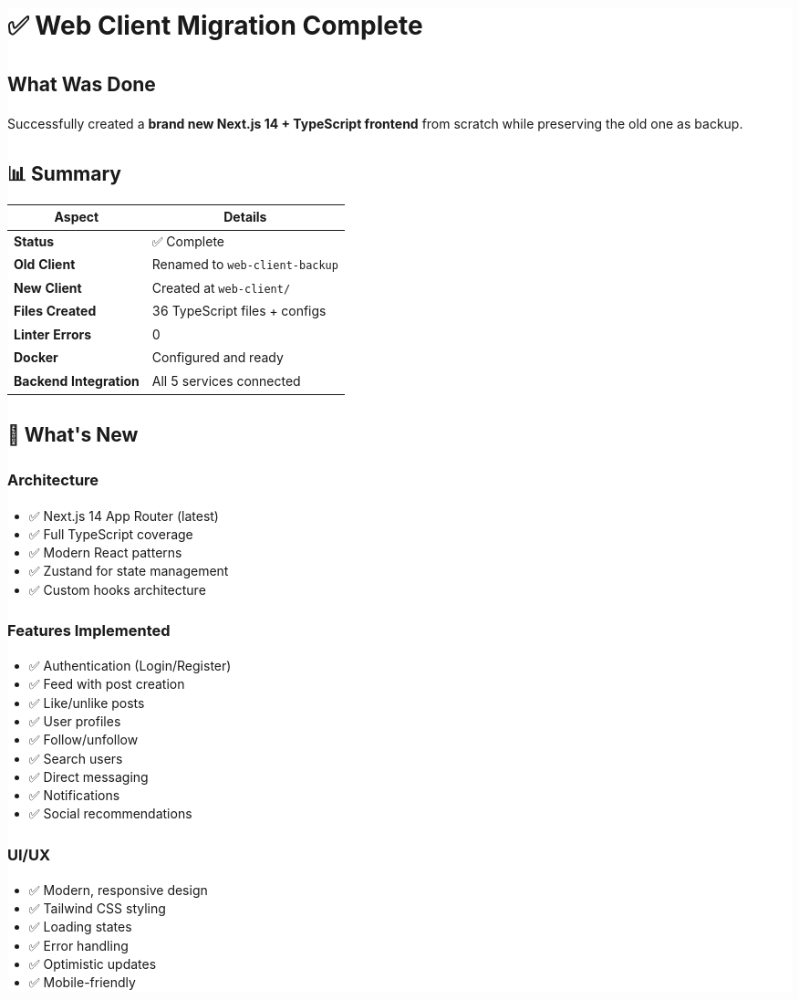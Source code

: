 # ✅ Web Client Migration Complete

## What Was Done

Successfully created a **brand new Next.js 14 + TypeScript frontend** from scratch while preserving the old one as backup.

## 📊 Summary

| Aspect | Details |
|--------|---------|
| **Status** | ✅ Complete |
| **Old Client** | Renamed to `web-client-backup` |
| **New Client** | Created at `web-client/` |
| **Files Created** | 36 TypeScript files + configs |
| **Linter Errors** | 0 |
| **Docker** | Configured and ready |
| **Backend Integration** | All 5 services connected |

## 🎯 What's New

### Architecture
- ✅ Next.js 14 App Router (latest)
- ✅ Full TypeScript coverage
- ✅ Modern React patterns
- ✅ Zustand for state management
- ✅ Custom hooks architecture

### Features Implemented
- ✅ Authentication (Login/Register)
- ✅ Feed with post creation
- ✅ Like/unlike posts
- ✅ User profiles
- ✅ Follow/unfollow
- ✅ Search users
- ✅ Direct messaging
- ✅ Notifications
- ✅ Social recommendations

### UI/UX
- ✅ Modern, responsive design
- ✅ Tailwind CSS styling
- ✅ Loading states
- ✅ Error handling
- ✅ Optimistic updates
- ✅ Mobile-friendly
